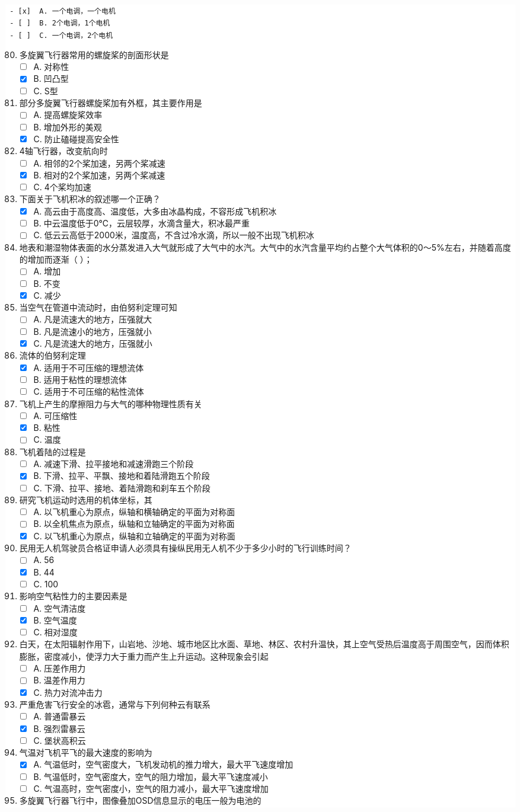      - [x]  A. 一个电调，一个电机
     - [ ]  B. 2个电调，1个电机
     - [ ]  C. 一个电调，2个电机
80. 多旋翼飞行器常用的螺旋桨的剖面形状是
     - [ ]  A. 对称性
     - [x]  B. 凹凸型
     - [ ]  C. S型
81. 部分多旋翼飞行器螺旋桨加有外框，其主要作用是
     - [ ]  A. 提高螺旋桨效率
     - [ ]  B. 增加外形的美观
     - [x]  C. 防止磕碰提高安全性
82. 4轴飞行器，改变航向时
     - [ ]  A. 相邻的2个桨加速，另两个桨减速
     - [x]  B. 相对的2个桨加速，另两个桨减速
     - [ ]  C. 4个桨均加速
83. 下面关于飞机积冰的叙述哪一个正确？
     - [x]  A. 高云由于高度高、温度低，大多由冰晶构成，不容形成飞机积冰
     - [ ]  B. 中云温度低于0℃，云层较厚，水滴含量大，积冰最严重
     - [ ]  C. 低云云高低于2000米，温度高，不含过冷水滴，所以一般不出现飞机积冰
84. 地表和潮湿物体表面的水分蒸发进入大气就形成了大气中的水汽。大气中的水汽含量平均约占整个大气体积的0～5%左右，并随着高度的增加而逐渐（   ）；
     - [ ]  A. 增加
     - [ ]  B. 不变
     - [x]  C. 减少
85. 当空气在管道中流动时，由伯努利定理可知
     - [ ]  A. 凡是流速大的地方，压强就大
     - [ ]  B. 凡是流速小的地方，压强就小
     - [x]  C. 凡是流速大的地方，压强就小
86. 流体的伯努利定理
     - [x]  A. 适用于不可压缩的理想流体
     - [ ]  B. 适用于粘性的理想流体
     - [ ]  C. 适用于不可压缩的粘性流体
87. 飞机上产生的摩擦阻力与大气的哪种物理性质有关
     - [ ]  A. 可压缩性
     - [x]  B. 粘性
     - [ ]  C. 温度
88. 飞机着陆的过程是
     - [ ]  A. 减速下滑、拉平接地和减速滑跑三个阶段
     - [x]  B. 下滑、拉平、平飘、接地和着陆滑跑五个阶段
     - [ ]  C. 下滑、拉平、接地、着陆滑跑和刹车五个阶段
89. 研究飞机运动时选用的机体坐标，其
     - [ ]  A. 以飞机重心为原点，纵轴和横轴确定的平面为对称面
     - [ ]  B. 以全机焦点为原点，纵轴和立轴确定的平面为对称面
     - [x]  C. 以飞机重心为原点，纵轴和立轴确定的平面为对称面
90. 民用无人机驾驶员合格证申请人必须具有操纵民用无人机不少于多少小时的飞行训练时间？
     - [ ]  A. 56
     - [x]  B. 44
     - [ ]  C. 100
91. 影响空气粘性力的主要因素是
     - [ ]  A. 空气清洁度
     - [x]  B. 空气温度
     - [ ]  C. 相对湿度
92. 白天，在太阳辐射作用下，山岩地、沙地、城市地区比水面、草地、林区、农村升温快，其上空气受热后温度高于周围空气，因而体积膨胀，密度减小，使浮力大于重力而产生上升运动。这种现象会引起
     - [ ]  A. 压差作用力
     - [ ]  B. 温差作用力
     - [x]  C. 热力对流冲击力
93. 严重危害飞行安全的冰雹，通常与下列何种云有联系
     - [ ]  A. 普通雷暴云
     - [x]  B. 强烈雷暴云
     - [ ]  C. 堡状高积云
94. 气温对飞机平飞的最大速度的影响为
     - [x]  A. 气温低时，空气密度大，飞机发动机的推力增大，最大平飞速度增加
     - [ ]  B. 气温低时，空气密度大，空气的阻力增加，最大平飞速度减小
     - [ ]  C. 气温高时，空气密度小，空气的阻力减小，最大平飞速度增加
95. 多旋翼飞行器飞行中，图像叠加OSD信息显示的电压一般为电池的